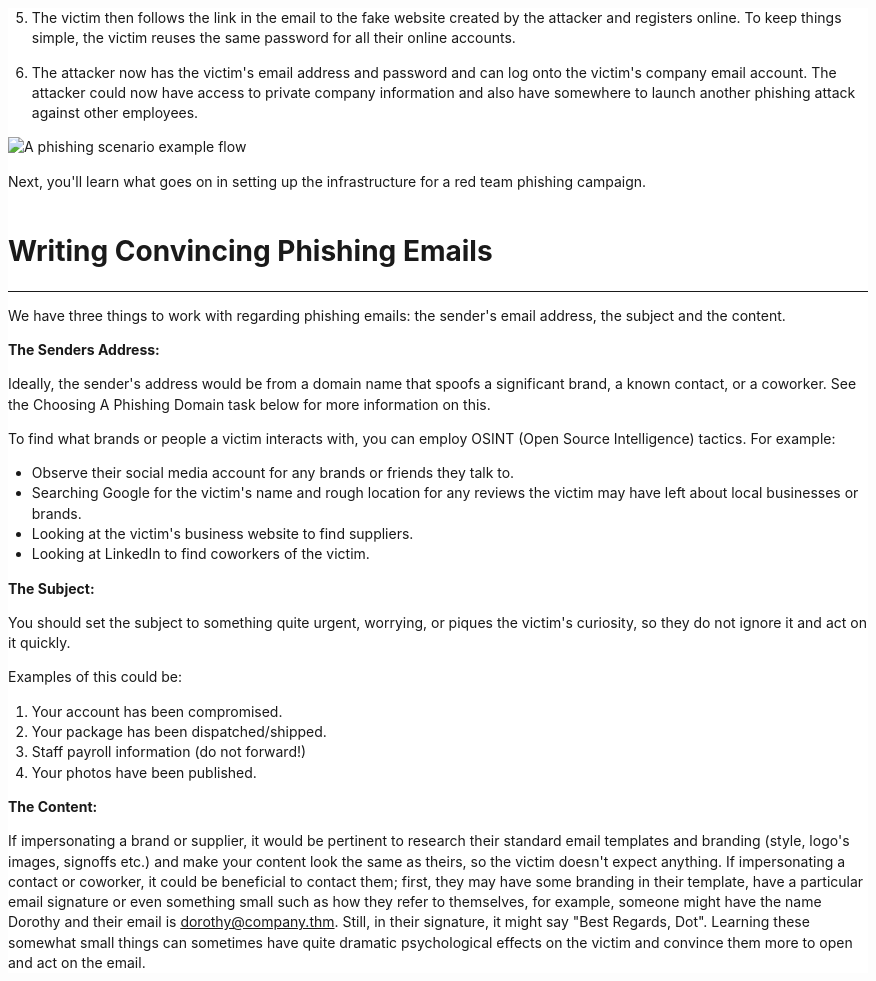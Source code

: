 5) The victim then follows the link in the email to the fake website created by the attacker and registers online. To keep things simple, the victim reuses the same password for all their online accounts.

6) The attacker now has the victim's email address and password and can log onto the victim's company email account. The attacker could now have access to private company information and also have somewhere to launch another phishing attack against other employees.

![A phishing scenario example flow](https://tryhackme-images.s3.amazonaws.com/user-uploads/5c549500924ec576f953d9fc/room-content/087544a9380865490e4482fc3817c1f7.png)

  

  

Next, you'll learn what goes on in setting up the infrastructure for a red team phishing campaign.

# Writing Convincing Phishing Emails
----

We have three things to work with regarding phishing emails: the sender's email address, the subject and the content.

  

**The Senders Address:**

Ideally, the sender's address would be from a domain name that spoofs a significant brand, a known contact, or a coworker. See the Choosing A Phishing Domain task below for more information on this.

  

To find what brands or people a victim interacts with, you can employ OSINT (Open Source Intelligence) tactics. For example:

  

- Observe their social media account for any brands or friends they talk to.
- Searching Google for the victim's name and rough location for any reviews the victim may have left about local businesses or brands.
- Looking at the victim's business website to find suppliers.
- Looking at LinkedIn to find coworkers of the victim.

**The Subject:**

You should set the subject to something quite urgent, worrying, or piques the victim's curiosity, so they do not ignore it and act on it quickly.

  

Examples of this could be:

1. Your account has been compromised.
2. Your package has been dispatched/shipped.
3. Staff payroll information (do not forward!)
4. Your photos have been published.

  

**The Content:**

If impersonating a brand or supplier, it would be pertinent to research their standard email templates and branding (style, logo's images, signoffs etc.) and make your content look the same as theirs, so the victim doesn't expect anything. If impersonating a contact or coworker, it could be beneficial to contact them; first, they may have some branding in their template, have a particular email signature or even something small such as how they refer to themselves, for example, someone might have the name Dorothy and their email is dorothy@company.thm. Still, in their signature, it might say "Best Regards, Dot". Learning these somewhat small things can sometimes have quite dramatic psychological effects on the victim and convince them more to open and act on the email.
